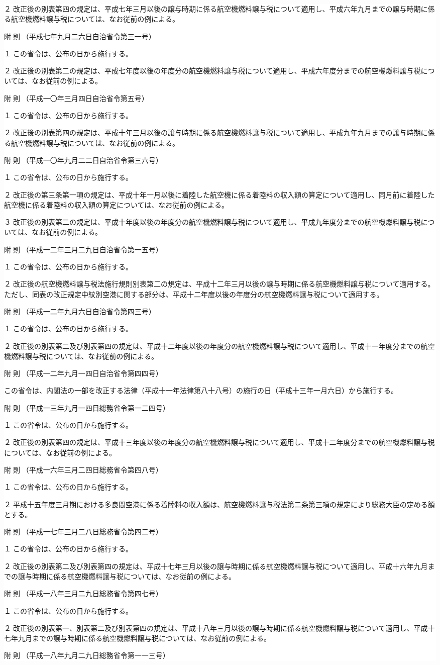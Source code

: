 ２ 改正後の別表第四の規定は、平成七年三月以後の譲与時期に係る航空機燃料譲与税について適用し、平成六年九月までの譲与時期に係る航空機燃料譲与税については、なお従前の例による。

附 則 （平成七年九月二六日自治省令第三一号）

１ この省令は、公布の日から施行する。

２ 改正後の別表第二の規定は、平成七年度以後の年度分の航空機燃料譲与税について適用し、平成六年度分までの航空機燃料譲与税については、なお従前の例による。

附 則 （平成一〇年三月四日自治省令第五号）

１ この省令は、公布の日から施行する。

２ 改正後の別表第四の規定は、平成十年三月以後の譲与時期に係る航空機燃料譲与税について適用し、平成九年九月までの譲与時期に係る航空機燃料譲与税については、なお従前の例による。

附 則 （平成一〇年九月二二日自治省令第三六号）

１ この省令は、公布の日から施行する。

２ 改正後の第三条第一項の規定は、平成十年一月以後に着陸した航空機に係る着陸料の収入額の算定について適用し、同月前に着陸した航空機に係る着陸料の収入額の算定については、なお従前の例による。

３ 改正後の別表第二の規定は、平成十年度以後の年度分の航空機燃料譲与税について適用し、平成九年度分までの航空機燃料譲与税については、なお従前の例による。

附 則 （平成一二年三月二九日自治省令第一五号）

１ この省令は、公布の日から施行する。

２ 改正後の航空機燃料譲与税法施行規則別表第二の規定は、平成十二年三月以後の譲与時期に係る航空機燃料譲与税について適用する。ただし、同表の改正規定中紋別空港に関する部分は、平成十二年度以後の年度分の航空機燃料譲与税について適用する。

附 則 （平成一二年九月六日自治省令第四三号）

１ この省令は、公布の日から施行する。

２ 改正後の別表第二及び別表第四の規定は、平成十二年度以後の年度分の航空機燃料譲与税について適用し、平成十一年度分までの航空機燃料譲与税については、なお従前の例による。

附 則 （平成一二年九月一四日自治省令第四四号）

この省令は、内閣法の一部を改正する法律（平成十一年法律第八十八号）の施行の日（平成十三年一月六日）から施行する。

附 則 （平成一三年九月一四日総務省令第一二四号）

１ この省令は、公布の日から施行する。

２ 改正後の別表第四の規定は、平成十三年度以後の年度分の航空機燃料譲与税について適用し、平成十二年度分までの航空機燃料譲与税については、なお従前の例による。

附 則 （平成一六年三月二四日総務省令第四八号）

１ この省令は、公布の日から施行する。

２ 平成十五年度三月期における多良間空港に係る着陸料の収入額は、航空機燃料譲与税法第二条第三項の規定により総務大臣の定める額とする。

附 則 （平成一七年三月二八日総務省令第四二号）

１ この省令は、公布の日から施行する。

２ 改正後の別表第二及び別表第四の規定は、平成十七年三月以後の譲与時期に係る航空機燃料譲与税について適用し、平成十六年九月までの譲与時期に係る航空機燃料譲与税については、なお従前の例による。

附 則 （平成一八年三月二九日総務省令第四七号）

１ この省令は、公布の日から施行する。

２ 改正後の別表第一、別表第二及び別表第四の規定は、平成十八年三月以後の譲与時期に係る航空機燃料譲与税について適用し、平成十七年九月までの譲与時期に係る航空機燃料譲与税については、なお従前の例による。

附 則 （平成一八年九月二九日総務省令第一一三号）

